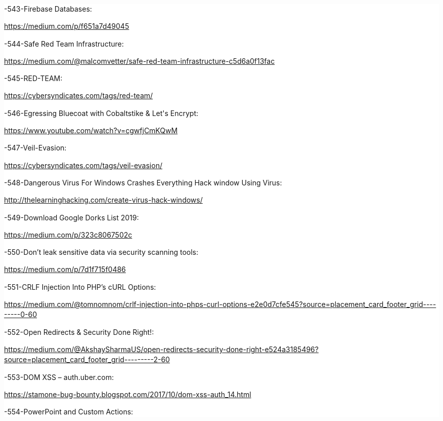 
-543-Firebase Databases:


https://medium.com/p/f651a7d49045


-544-Safe Red Team Infrastructure:


https://medium.com/@malcomvetter/safe-red-team-infrastructure-c5d6a0f13fac


-545-RED-TEAM:


https://cybersyndicates.com/tags/red-team/


-546-Egressing Bluecoat with Cobaltstike & Let's Encrypt:


https://www.youtube.com/watch?v=cgwfjCmKQwM


-547-Veil-Evasion:


https://cybersyndicates.com/tags/veil-evasion/


-548-Dangerous Virus For Windows Crashes Everything Hack window Using Virus:


http://thelearninghacking.com/create-virus-hack-windows/


-549-Download Google Dorks List 2019:


https://medium.com/p/323c8067502c


-550-Don’t leak sensitive data via security scanning tools:


https://medium.com/p/7d1f715f0486


-551-CRLF Injection Into PHP’s cURL Options:


https://medium.com/@tomnomnom/crlf-injection-into-phps-curl-options-e2e0d7cfe545?source=placement_card_footer_grid---------0-60


-552-Open Redirects & Security Done Right!:


https://medium.com/@AkshaySharmaUS/open-redirects-security-done-right-e524a3185496?source=placement_card_footer_grid---------2-60


-553-DOM XSS – auth.uber.com:


https://stamone-bug-bounty.blogspot.com/2017/10/dom-xss-auth_14.html


-554-PowerPoint and Custom Actions:

